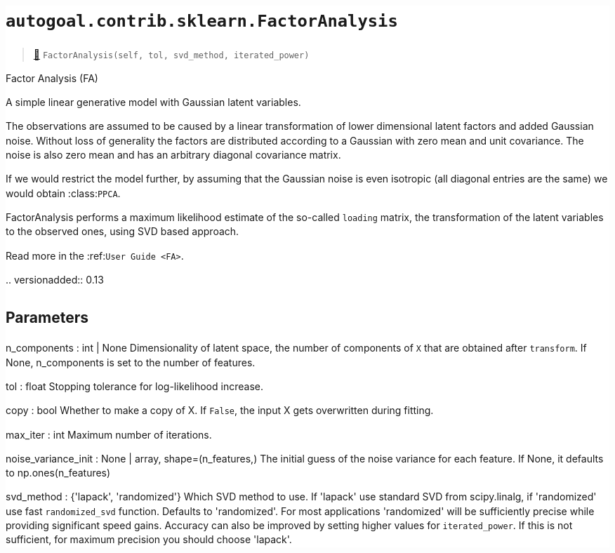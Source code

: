 # `autogoal.contrib.sklearn.FactorAnalysis`

> [📝](https://github.com/autogal/autogoal/blob/main/autogoal/contrib/sklearn/_generated.py#L161)
> `FactorAnalysis(self, tol, svd_method, iterated_power)`

Factor Analysis (FA)

A simple linear generative model with Gaussian latent variables.

The observations are assumed to be caused by a linear transformation of
lower dimensional latent factors and added Gaussian noise.
Without loss of generality the factors are distributed according to a
Gaussian with zero mean and unit covariance. The noise is also zero mean
and has an arbitrary diagonal covariance matrix.

If we would restrict the model further, by assuming that the Gaussian
noise is even isotropic (all diagonal entries are the same) we would obtain
:class:`PPCA`.

FactorAnalysis performs a maximum likelihood estimate of the so-called
`loading` matrix, the transformation of the latent variables to the
observed ones, using SVD based approach.

Read more in the :ref:`User Guide <FA>`.

.. versionadded:: 0.13

Parameters
----------
n_components : int | None
    Dimensionality of latent space, the number of components
    of ``X`` that are obtained after ``transform``.
    If None, n_components is set to the number of features.

tol : float
    Stopping tolerance for log-likelihood increase.

copy : bool
    Whether to make a copy of X. If ``False``, the input X gets overwritten
    during fitting.

max_iter : int
    Maximum number of iterations.

noise_variance_init : None | array, shape=(n_features,)
    The initial guess of the noise variance for each feature.
    If None, it defaults to np.ones(n_features)

svd_method : {'lapack', 'randomized'}
    Which SVD method to use. If 'lapack' use standard SVD from
    scipy.linalg, if 'randomized' use fast ``randomized_svd`` function.
    Defaults to 'randomized'. For most applications 'randomized' will
    be sufficiently precise while providing significant speed gains.
    Accuracy can also be improved by setting higher values for
    `iterated_power`. If this is not sufficient, for maximum precision
    you should choose 'lapack'.
